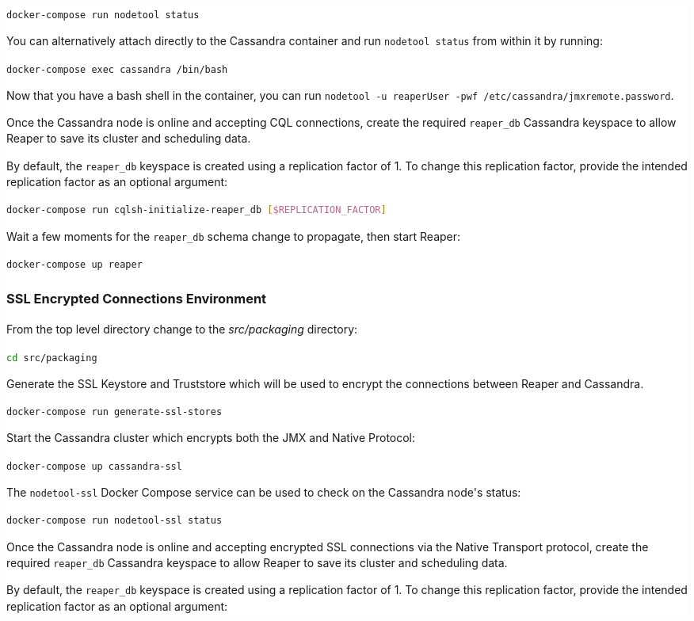 ```bash
docker-compose run nodetool status
```

You can alternatively attach directly to the Cassandra container and run `nodetool status` from within it by running:

```bash
docker-compose exec cassandra /bin/bash
```

Now that you have a bash shell in the container, you can run `nodetool -u reaperUser -pwf /etc/cassandra/jmxremote.password`.

Once the Cassandra node is online and accepting CQL connections, create the required `reaper_db` Cassandra keyspace to allow Reaper to save its cluster and scheduling data.

By default, the `reaper_db` keyspace is created using a replication factor of 1. To change this replication factor, provide the intended replication factor as an optional argument:

```bash
docker-compose run cqlsh-initialize-reaper_db [$REPLICATION_FACTOR]
```

Wait a few moments for the `reaper_db` schema change to propagate, then start Reaper:

```bash
docker-compose up reaper
```

### SSL Encrypted Connections Environment

From the top level directory change to the _src/packaging_ directory:

```bash
cd src/packaging
```

Generate the SSL Keystore and Truststore which will be used to encrypt the connections between Reaper and Cassandra.

```bash
docker-compose run generate-ssl-stores
```

Start the Cassandra cluster which encrypts both the JMX and Native Protocol:

```bash
docker-compose up cassandra-ssl
```

The `nodetool-ssl` Docker Compose service can be used to check on the Cassandra node's status:

```bash
docker-compose run nodetool-ssl status
```

Once the Cassandra node is online and accepting encrypted SSL connections via the Native Transport protocol, create the required `reaper_db` Cassandra keyspace to allow Reaper to save its cluster and scheduling data.

By default, the `reaper_db` keyspace is created using a replication factor of 1. To change this replication factor, provide the intended replication factor as an optional argument:
